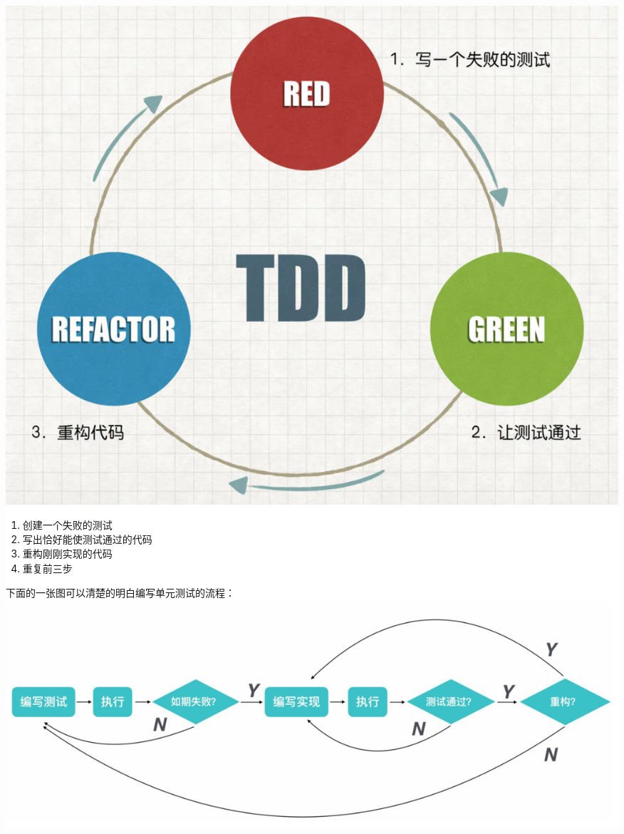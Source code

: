 ![](./images/tdd-process.png)

1. 创建一个失败的测试
2. 写出恰好能使测试通过的代码
3. 重构刚刚实现的代码
4. 重复前三步

下面的一张图可以清楚的明白编写单元测试的流程：
![img.png](./images/tdd-process2.png)
